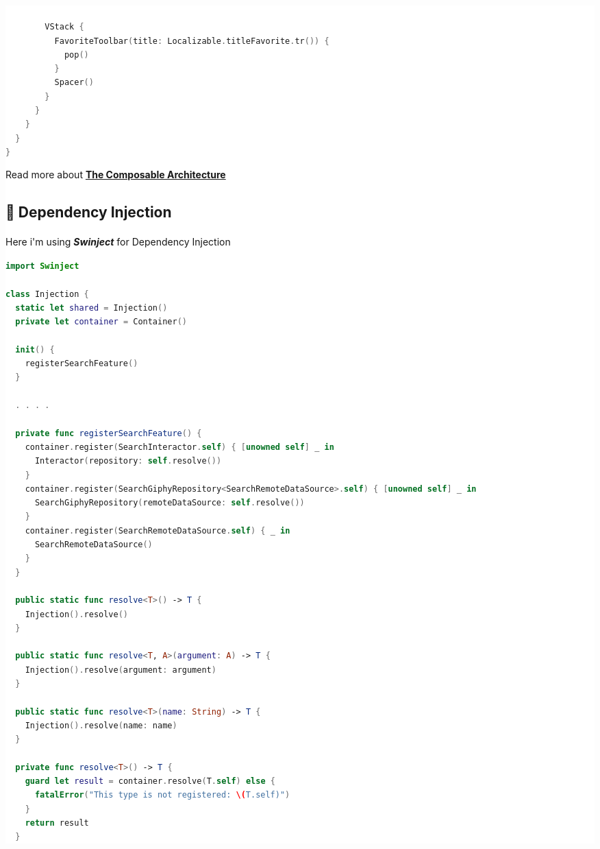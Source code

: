 ```swift
        
        VStack {
          FavoriteToolbar(title: Localizable.titleFavorite.tr()) {
            pop()
          }
          Spacer()
        }
      }
    }
  }
}
```

Read more about [**The Composable Architecture**](https://github.com/pointfreeco/swift-composable-architecture)

## <a name="dependency-injection"></a> 🚀 Dependency Injection

Here i'm using _**Swinject**_ for Dependency Injection

```swift
import Swinject

class Injection {
  static let shared = Injection()
  private let container = Container()

  init() {
    registerSearchFeature()
  }

  . . . .

  private func registerSearchFeature() {
    container.register(SearchInteractor.self) { [unowned self] _ in
      Interactor(repository: self.resolve())
    }
    container.register(SearchGiphyRepository<SearchRemoteDataSource>.self) { [unowned self] _ in
      SearchGiphyRepository(remoteDataSource: self.resolve())
    }
    container.register(SearchRemoteDataSource.self) { _ in
      SearchRemoteDataSource()
    }
  }

  public static func resolve<T>() -> T {
    Injection().resolve()
  }

  public static func resolve<T, A>(argument: A) -> T {
    Injection().resolve(argument: argument)
  }

  public static func resolve<T>(name: String) -> T {
    Injection().resolve(name: name)
  }

  private func resolve<T>() -> T {
    guard let result = container.resolve(T.self) else {
      fatalError("This type is not registered: \(T.self)")
    }
    return result
  }
```